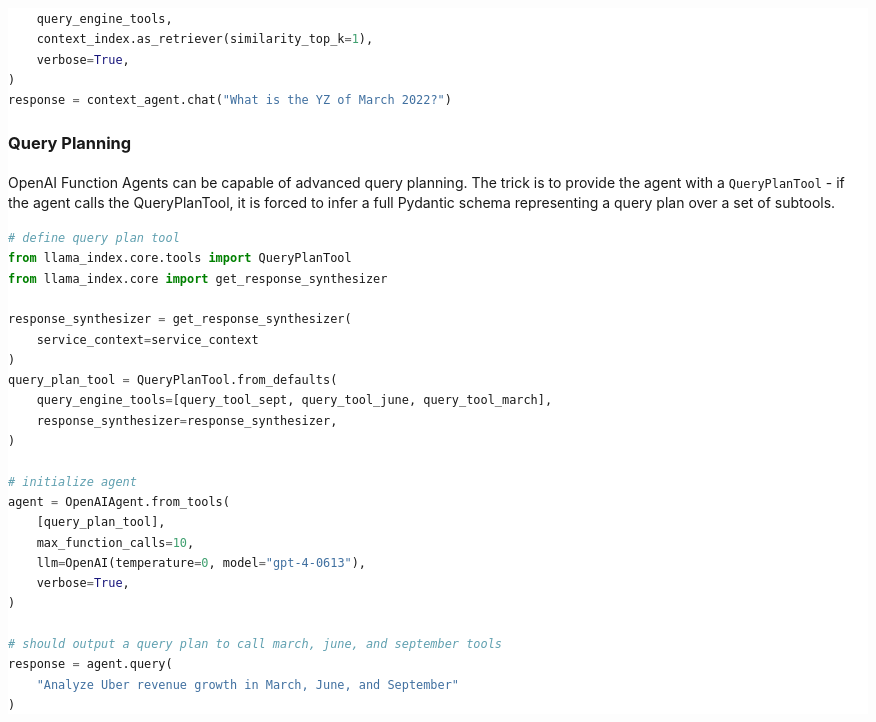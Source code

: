 ```python
    query_engine_tools,
    context_index.as_retriever(similarity_top_k=1),
    verbose=True,
)
response = context_agent.chat("What is the YZ of March 2022?")
```

### Query Planning

OpenAI Function Agents can be capable of advanced query planning. The trick is to provide the agent
with a `QueryPlanTool` - if the agent calls the QueryPlanTool, it is forced to infer a full Pydantic schema representing a query
plan over a set of subtools.

```python
# define query plan tool
from llama_index.core.tools import QueryPlanTool
from llama_index.core import get_response_synthesizer

response_synthesizer = get_response_synthesizer(
    service_context=service_context
)
query_plan_tool = QueryPlanTool.from_defaults(
    query_engine_tools=[query_tool_sept, query_tool_june, query_tool_march],
    response_synthesizer=response_synthesizer,
)

# initialize agent
agent = OpenAIAgent.from_tools(
    [query_plan_tool],
    max_function_calls=10,
    llm=OpenAI(temperature=0, model="gpt-4-0613"),
    verbose=True,
)

# should output a query plan to call march, june, and september tools
response = agent.query(
    "Analyze Uber revenue growth in March, June, and September"
)
```

